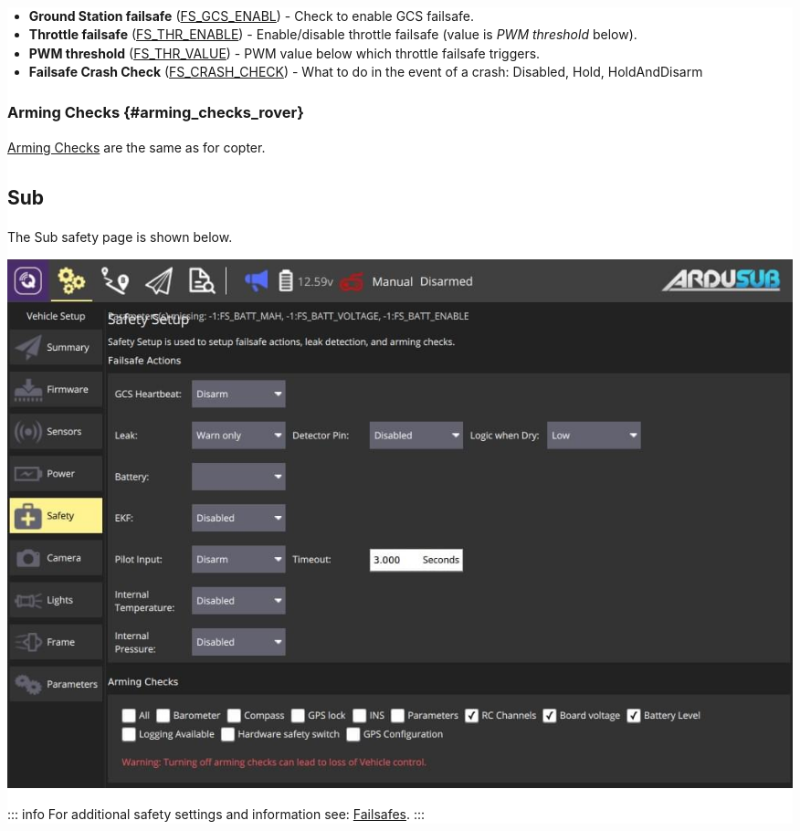 - **Ground Station failsafe** ([FS_GCS_ENABL](http://ardupilot.org/rover/docs/parameters.html#fs-gcs-enable-gcs-failsafe-enable)) - Check to enable GCS failsafe.
- **Throttle failsafe** ([FS_THR_ENABLE](http://ardupilot.org/rover/docs/parameters.html#fs-thr-enable-throttle-failsafe-enable)) - Enable/disable throttle failsafe (value is _PWM threshold_ below).
- **PWM threshold** ([FS_THR_VALUE](http://ardupilot.org/rover/docs/parameters.html#fs-thr-value-throttle-failsafe-value)) - PWM value below which throttle failsafe triggers.
- **Failsafe Crash Check** ([FS_CRASH_CHECK](http://ardupilot.org/rover/docs/parameters.html#fs-crash-check-crash-check-action)) - What to do in the event of a crash: Disabled, Hold, HoldAndDisarm

### Arming Checks {#arming_checks_rover}

[Arming Checks](#arming_checks_copter) are the same as for copter.

## Sub

The Sub safety page is shown below.

![Safety Setup - Sub (Ardupilot)](../../../assets/setup/safety/safety_ardusub.jpg)

::: info
For additional safety settings and information see: [Failsafes](https://www.ardusub.com/operators-manual/failsafes.html).
:::
